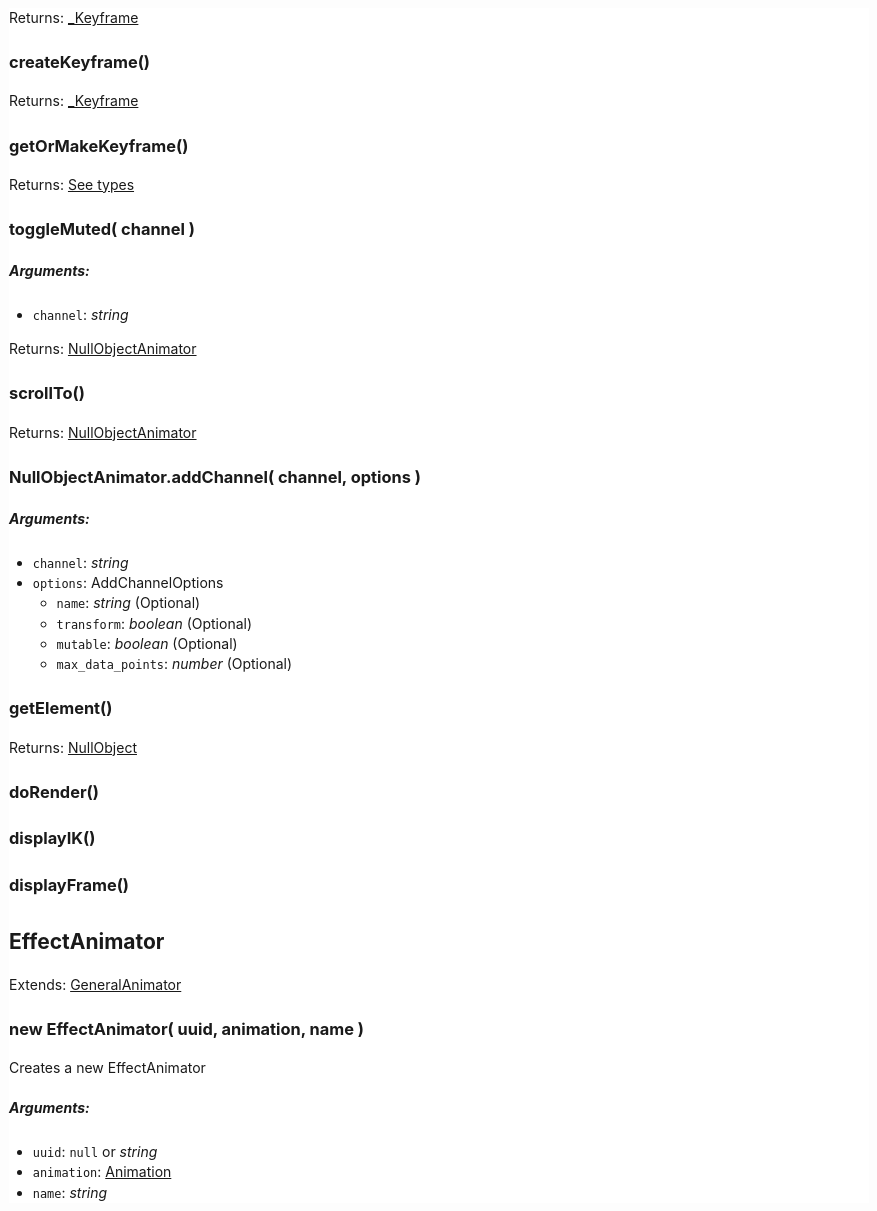 Returns: [_Keyframe](keyframe#keyframe-1)

### createKeyframe()

Returns: [_Keyframe](keyframe#keyframe-1)

### getOrMakeKeyframe()

Returns: [See types](https://github.com/JannisX11/blockbench-types/blob/8049169/types/animation.d.ts#L180)

### toggleMuted( channel )
##### Arguments:
* `channel`: *string*

Returns: [NullObjectAnimator](animation#nullobjectanimator)

### scrollTo()

Returns: [NullObjectAnimator](animation#nullobjectanimator)

### NullObjectAnimator.addChannel( channel, options )
##### Arguments:
* `channel`: *string*
* `options`: AddChannelOptions
	* `name`: *string* (Optional)
	* `transform`: *boolean* (Optional)
	* `mutable`: *boolean* (Optional)
	* `max_data_points`: *number* (Optional)


### getElement()

Returns: [NullObject](outliner#nullobject)

### doRender()


### displayIK()


### displayFrame()



## EffectAnimator
Extends: [GeneralAnimator](animation#generalanimator)

### new EffectAnimator( uuid, animation, name )
Creates a new EffectAnimator

##### Arguments:
* `uuid`: `null` or *string*
* `animation`: [Animation](animation#animation-1)
* `name`: *string*
